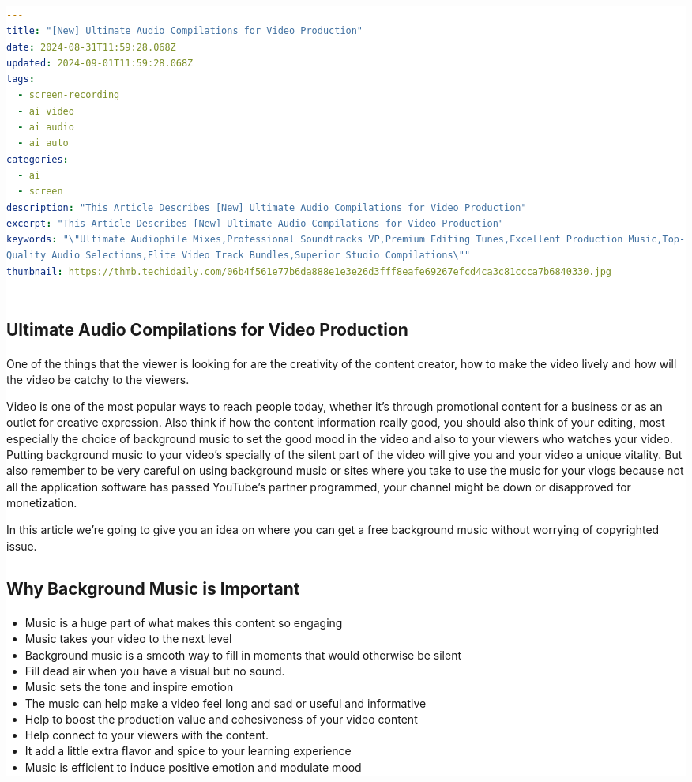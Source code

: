 ```yaml
---
title: "[New] Ultimate Audio Compilations for Video Production"
date: 2024-08-31T11:59:28.068Z
updated: 2024-09-01T11:59:28.068Z
tags: 
  - screen-recording
  - ai video
  - ai audio
  - ai auto
categories: 
  - ai
  - screen
description: "This Article Describes [New] Ultimate Audio Compilations for Video Production"
excerpt: "This Article Describes [New] Ultimate Audio Compilations for Video Production"
keywords: "\"Ultimate Audiophile Mixes,Professional Soundtracks VP,Premium Editing Tunes,Excellent Production Music,Top-Quality Audio Selections,Elite Video Track Bundles,Superior Studio Compilations\""
thumbnail: https://thmb.techidaily.com/06b4f561e77b6da888e1e3e26d3fff8eafe69267efcd4ca3c81ccca7b6840330.jpg
---
```


## Ultimate Audio Compilations for Video Production

One of the things that the viewer is looking for are the creativity of the content creator, how to make the video lively and how will the video be catchy to the viewers.

Video is one of the most popular ways to reach people today, whether it’s through promotional content for a business or as an outlet for creative expression. Also think if how the content information really good, you should also think of your editing, most especially the choice of background music to set the good mood in the video and also to your viewers who watches your video. Putting background music to your video’s specially of the silent part of the video will give you and your video a unique vitality. But also remember to be very careful on using background music or sites where you take to use the music for your vlogs because not all the application software has passed YouTube’s partner programmed, your channel might be down or disapproved for monetization.

In this article we’re going to give you an idea on where you can get a free background music without worrying of copyrighted issue.

## Why Background Music is Important

* Music is a huge part of what makes this content so engaging
* Music takes your video to the next level
* Background music is a smooth way to fill in moments that would otherwise be silent
* Fill dead air when you have a visual but no sound.
* Music sets the tone and inspire emotion
* The music can help make a video feel long and sad or useful and informative
* Help to boost the production value and cohesiveness of your video content
* Help connect to your viewers with the content.
* It add a little extra flavor and spice to your learning experience
* Music is efficient to induce positive emotion and modulate mood
